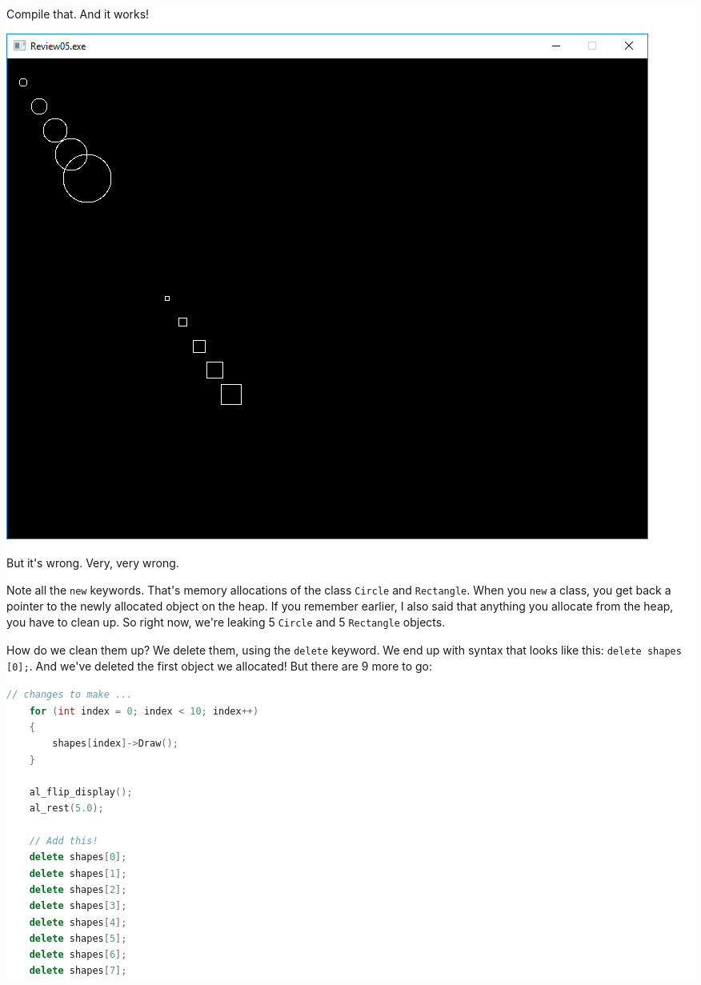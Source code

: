 Compile that. And it works!

![Image](Images/Review05.png)

But it's wrong. Very, very wrong.

Note all the `new` keywords. That's memory allocations of the class `Circle` and `Rectangle`.
When you `new` a class, you get back a pointer to the newly allocated object on the heap. If
you remember earlier, I also said that anything you allocate from the heap, you have to clean
up. So right now, we're leaking 5 `Circle` and 5 `Rectangle` objects.

How do we clean them up? We delete them, using the `delete` keyword. We end up with syntax that
looks like this: `delete shapes[0];`. And we've deleted the first object we allocated! But there
are 9 more to go:

``` C++
// changes to make ...
    for (int index = 0; index < 10; index++)
    {
        shapes[index]->Draw();
    }

    al_flip_display();
    al_rest(5.0);

    // Add this!
    delete shapes[0];
    delete shapes[1];
    delete shapes[2];
    delete shapes[3];
    delete shapes[4];
    delete shapes[5];
    delete shapes[6];
    delete shapes[7];
```